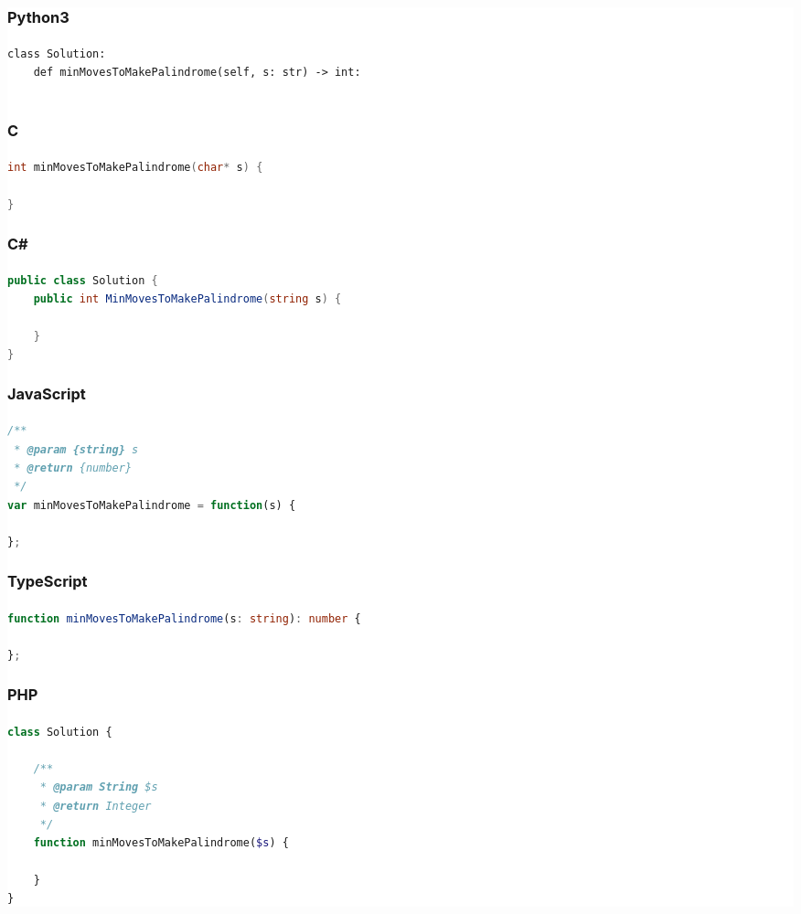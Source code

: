### Python3

```python3
class Solution:
    def minMovesToMakePalindrome(self, s: str) -> int:
        
```

### C

```c
int minMovesToMakePalindrome(char* s) {
    
}
```

### C#

```csharp
public class Solution {
    public int MinMovesToMakePalindrome(string s) {
        
    }
}
```

### JavaScript

```javascript
/**
 * @param {string} s
 * @return {number}
 */
var minMovesToMakePalindrome = function(s) {
    
};
```

### TypeScript

```typescript
function minMovesToMakePalindrome(s: string): number {
    
};
```

### PHP

```php
class Solution {

    /**
     * @param String $s
     * @return Integer
     */
    function minMovesToMakePalindrome($s) {
        
    }
}
```
